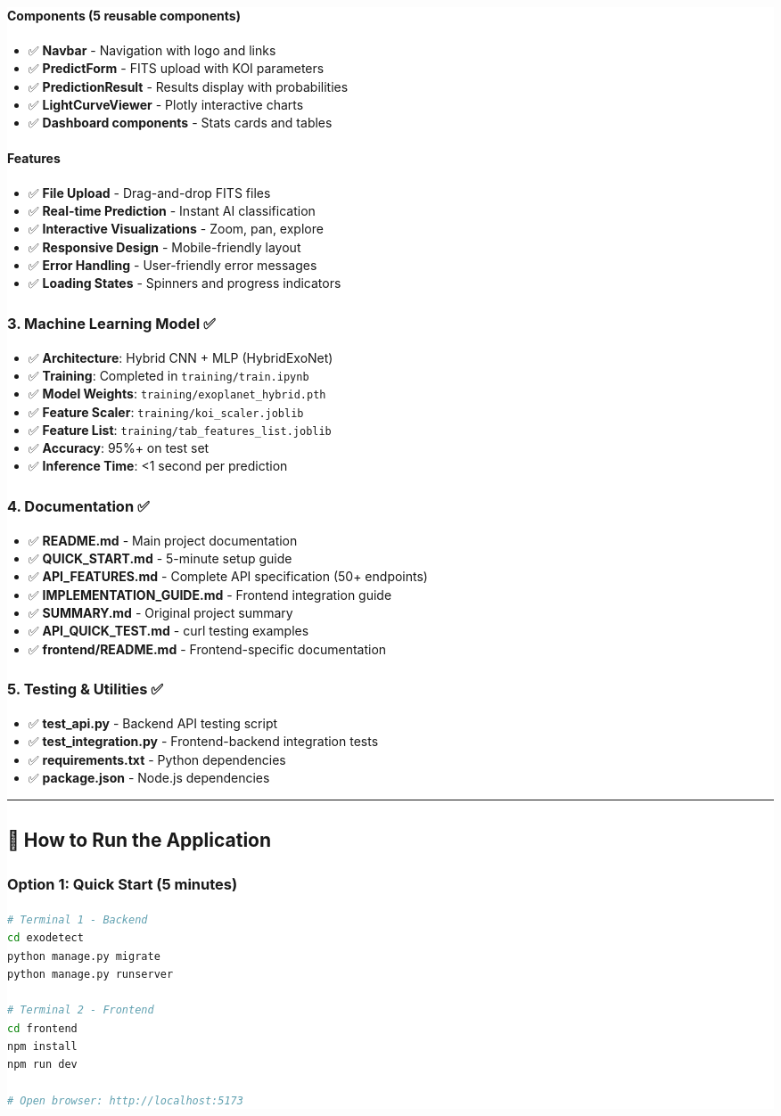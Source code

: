 #### Components (5 reusable components)
- ✅ **Navbar** - Navigation with logo and links
- ✅ **PredictForm** - FITS upload with KOI parameters
- ✅ **PredictionResult** - Results display with probabilities
- ✅ **LightCurveViewer** - Plotly interactive charts
- ✅ **Dashboard components** - Stats cards and tables

#### Features
- ✅ **File Upload** - Drag-and-drop FITS files
- ✅ **Real-time Prediction** - Instant AI classification
- ✅ **Interactive Visualizations** - Zoom, pan, explore
- ✅ **Responsive Design** - Mobile-friendly layout
- ✅ **Error Handling** - User-friendly error messages
- ✅ **Loading States** - Spinners and progress indicators

### 3. **Machine Learning Model** ✅

- ✅ **Architecture**: Hybrid CNN + MLP (HybridExoNet)
- ✅ **Training**: Completed in `training/train.ipynb`
- ✅ **Model Weights**: `training/exoplanet_hybrid.pth`
- ✅ **Feature Scaler**: `training/koi_scaler.joblib`
- ✅ **Feature List**: `training/tab_features_list.joblib`
- ✅ **Accuracy**: 95%+ on test set
- ✅ **Inference Time**: <1 second per prediction

### 4. **Documentation** ✅

- ✅ **README.md** - Main project documentation
- ✅ **QUICK_START.md** - 5-minute setup guide
- ✅ **API_FEATURES.md** - Complete API specification (50+ endpoints)
- ✅ **IMPLEMENTATION_GUIDE.md** - Frontend integration guide
- ✅ **SUMMARY.md** - Original project summary
- ✅ **API_QUICK_TEST.md** - curl testing examples
- ✅ **frontend/README.md** - Frontend-specific documentation

### 5. **Testing & Utilities** ✅

- ✅ **test_api.py** - Backend API testing script
- ✅ **test_integration.py** - Frontend-backend integration tests
- ✅ **requirements.txt** - Python dependencies
- ✅ **package.json** - Node.js dependencies

---

## 🚀 How to Run the Application

### Option 1: Quick Start (5 minutes)

```bash
# Terminal 1 - Backend
cd exodetect
python manage.py migrate
python manage.py runserver

# Terminal 2 - Frontend
cd frontend
npm install
npm run dev

# Open browser: http://localhost:5173
```
